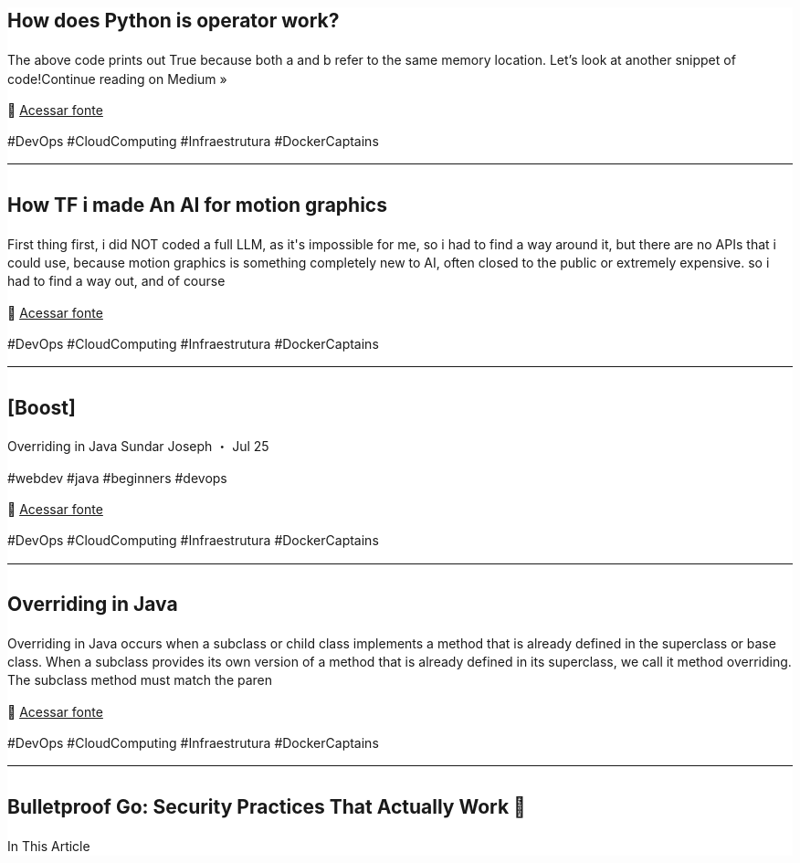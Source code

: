 ## How does Python is operator work?
The above code prints out True because both a and b refer to the same memory location. Let’s look at another snippet of code!Continue reading on Medium »

🔗 [Acessar fonte](https://medium.com/@wbyun1461/how-does-python-is-operator-work-301b04c19612?source=rss------python-5)

#DevOps #CloudComputing #Infraestrutura #DockerCaptains

---

## How TF i made An AI for motion graphics
First thing first, i did NOT coded a full LLM, as it's impossible for me, so i had to find a way around it, but there are no APIs that i could use, because motion graphics is something completely new to AI, often closed to the public or extremely expensive. so i had to find a way out, and of course

🔗 [Acessar fonte](https://dev.to/therealgabry/how-tf-i-made-an-ai-for-motion-graphics-p28)

#DevOps #CloudComputing #Infraestrutura #DockerCaptains

---

## [Boost]
Overriding in Java
Sundar Joseph ・ Jul 25

#webdev
#java
#beginners
#devops

🔗 [Acessar fonte](https://dev.to/sundar_joseph_94059a3e7a6/-13l9)

#DevOps #CloudComputing #Infraestrutura #DockerCaptains

---

## Overriding in Java
Overriding in Java occurs when a subclass or child class implements a method that is already defined in the superclass or base class. When a subclass provides its own version of a method that is already defined in its superclass, we call it method overriding. The subclass method must match the paren

🔗 [Acessar fonte](https://dev.to/sundar_joseph_94059a3e7a6/overriding-in-java-l7f)

#DevOps #CloudComputing #Infraestrutura #DockerCaptains

---

## Bulletproof Go: Security Practices That Actually Work 🔐
In This Article

